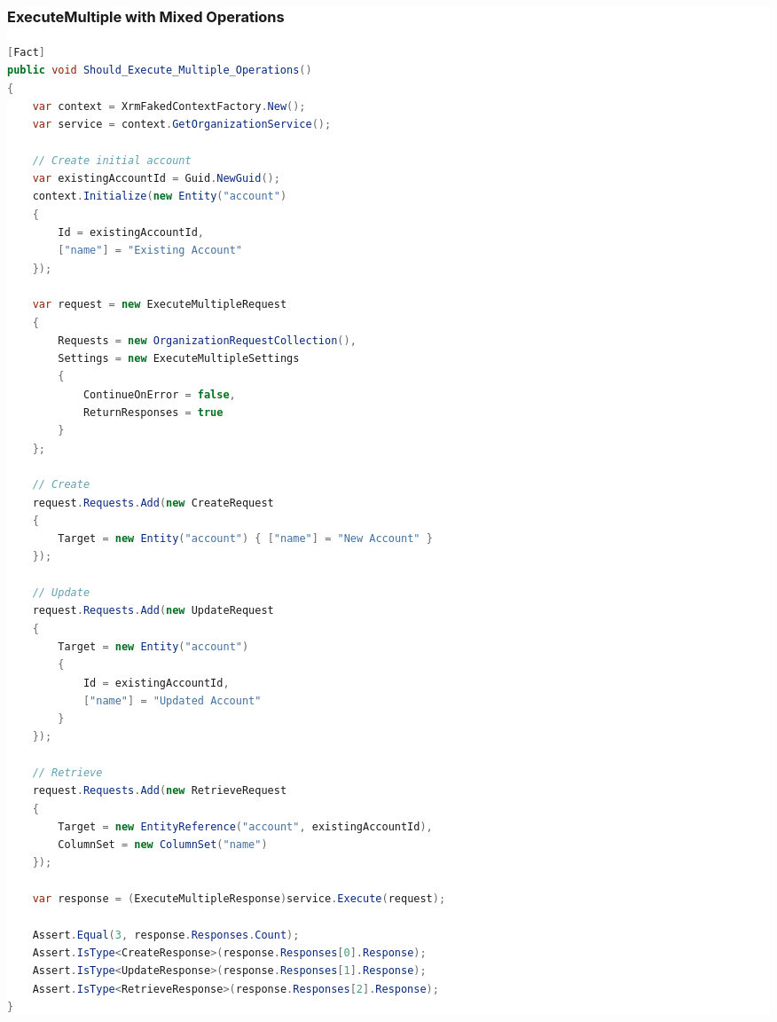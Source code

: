 ```csharp
```

### ExecuteMultiple with Mixed Operations

```csharp
[Fact]
public void Should_Execute_Multiple_Operations()
{
    var context = XrmFakedContextFactory.New();
    var service = context.GetOrganizationService();
    
    // Create initial account
    var existingAccountId = Guid.NewGuid();
    context.Initialize(new Entity("account")
    {
        Id = existingAccountId,
        ["name"] = "Existing Account"
    });
    
    var request = new ExecuteMultipleRequest
    {
        Requests = new OrganizationRequestCollection(),
        Settings = new ExecuteMultipleSettings
        {
            ContinueOnError = false,
            ReturnResponses = true
        }
    };
    
    // Create
    request.Requests.Add(new CreateRequest
    {
        Target = new Entity("account") { ["name"] = "New Account" }
    });
    
    // Update
    request.Requests.Add(new UpdateRequest
    {
        Target = new Entity("account")
        {
            Id = existingAccountId,
            ["name"] = "Updated Account"
        }
    });
    
    // Retrieve
    request.Requests.Add(new RetrieveRequest
    {
        Target = new EntityReference("account", existingAccountId),
        ColumnSet = new ColumnSet("name")
    });
    
    var response = (ExecuteMultipleResponse)service.Execute(request);
    
    Assert.Equal(3, response.Responses.Count);
    Assert.IsType<CreateResponse>(response.Responses[0].Response);
    Assert.IsType<UpdateResponse>(response.Responses[1].Response);
    Assert.IsType<RetrieveResponse>(response.Responses[2].Response);
}
```
